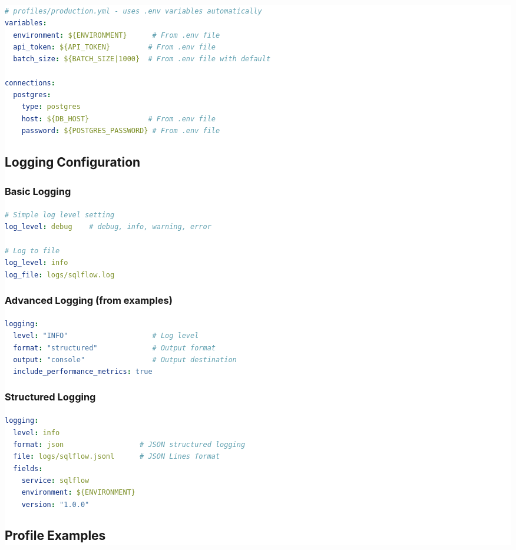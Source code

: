 ```yaml
# profiles/production.yml - uses .env variables automatically
variables:
  environment: ${ENVIRONMENT}      # From .env file
  api_token: ${API_TOKEN}         # From .env file
  batch_size: ${BATCH_SIZE|1000}  # From .env file with default

connections:
  postgres:
    type: postgres
    host: ${DB_HOST}              # From .env file
    password: ${POSTGRES_PASSWORD} # From .env file
```

## Logging Configuration

### Basic Logging

```yaml
# Simple log level setting
log_level: debug    # debug, info, warning, error

# Log to file
log_level: info
log_file: logs/sqlflow.log
```

### Advanced Logging (from examples)

```yaml
logging:
  level: "INFO"                    # Log level
  format: "structured"             # Output format
  output: "console"                # Output destination
  include_performance_metrics: true
```

### Structured Logging

```yaml
logging:
  level: info
  format: json                  # JSON structured logging
  file: logs/sqlflow.jsonl      # JSON Lines format
  fields:
    service: sqlflow
    environment: ${ENVIRONMENT}
    version: "1.0.0"
```

## Profile Examples
